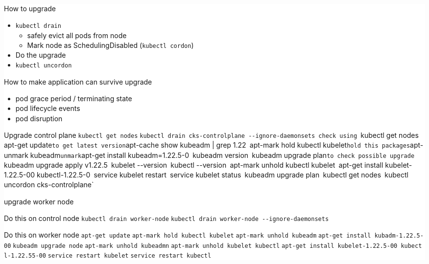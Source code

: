 How to upgrade
- `kubectl drain`
	- safely evict all pods from node
	- Mark node as SchedulingDisabled (`kubectl cordon`)
- Do the upgrade
- `kubectl uncordon`

How to make application can survive upgrade
- pod grace period / terminating state
- pod lifecycle events
- pod disruption 


Upgrade control plane
`kubectl get nodes`
`kubectl drain cks-controlplane --ignore-daemonsets
check using `kubectl get nodes`
`apt-get update` to get latest version
`apt-cache show kubeadm | grep 1.22`
`apt-mark hold kubectl kubelet` hold this packages
`apt-unmark kubeadm` unmark
`apt-get install kubeadm=1.22.5-0`
`kubeadm version`
`kubeadm upgrade plan` to check possible upgrade
`kubeadm upgrade apply v1.22.5`
`kubelet --version`
`kubectl --version`
`apt-mark unhold kubectl kubelet`
`apt-get install kubelet-1.22.5-00 kubectl-1.22.5-0`
`service kubelet restart`
`service kubelet status`
`kubeadm upgrade plan`
`kubectl get nodes`
`kubectl uncordon cks-controlplane`


upgrade worker node

Do this on control node
`kubectl drain worker-node`
`kubectl drain worker-node --ignore-daemonsets`


Do this on worker node
`apt-get update`
`apt-mark hold kubectl kubelet`
`apt-mark unhold kubeadm`
`apt-get install kubadm-1.22.5-00`
`kubeadm upgrade node`
`apt-mark unhold kubeadmn`
`apt-mark unhold kubelet kubectl`
`apt-get install kubelet-1.22.5-00 kubectl-1.22.55-00`
`service restart kubelet`
`service restart kubectl`

